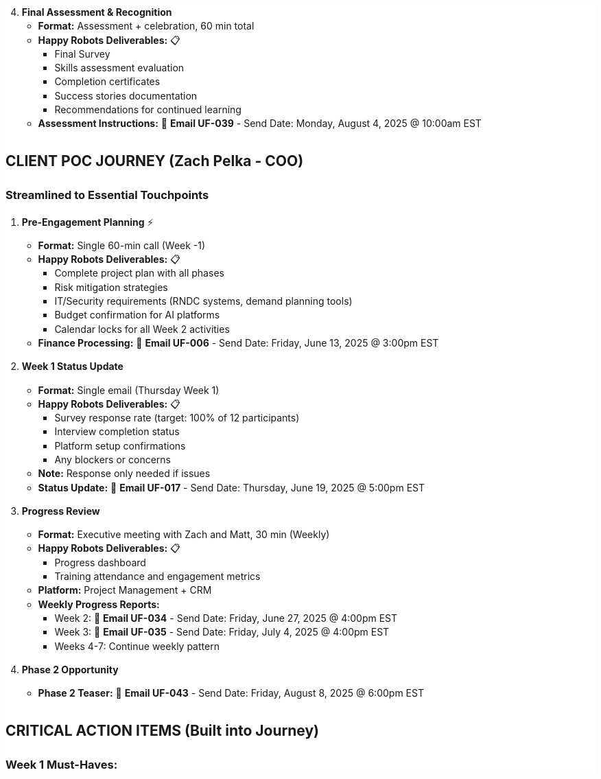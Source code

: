 4. **Final Assessment & Recognition**  
   * **Format:** Assessment \+ celebration, 60 min total  
   * **Happy Robots Deliverables:** 📋  
     * Final Survey  
     * Skills assessment evaluation  
     * Completion certificates  
     * Success stories documentation  
     * Recommendations for continued learning
   * **Assessment Instructions:** 📧 **Email UF-039** - Send Date: Monday, August 4, 2025 @ 10:00am EST

## **CLIENT POC JOURNEY (Zach Pelka \- COO)**

### **Streamlined to Essential Touchpoints**

1. **Pre-Engagement Planning** ⚡  
   * **Format:** Single 60-min call (Week \-1)  
   * **Happy Robots Deliverables:** 📋  
     * Complete project plan with all phases  
     * Risk mitigation strategies  
     * IT/Security requirements (RNDC systems, demand planning tools)  
     * Budget confirmation for AI platforms  
     * Calendar locks for all Week 2 activities  
   * **Finance Processing:** 📧 **Email UF-006** - Send Date: Friday, June 13, 2025 @ 3:00pm EST

2. **Week 1 Status Update**  
   * **Format:** Single email (Thursday Week 1\)  
   * **Happy Robots Deliverables:** 📋  
     * Survey response rate (target: 100% of 12 participants)  
     * Interview completion status  
     * Platform setup confirmations  
     * Any blockers or concerns  
   * **Note:** Response only needed if issues  
   * **Status Update:** 📧 **Email UF-017** - Send Date: Thursday, June 19, 2025 @ 5:00pm EST

3. **Progress Review**  
   * **Format:** Executive meeting with Zach and Matt, 30 min (Weekly)  
   * **Happy Robots Deliverables:** 📋  
     * Progress dashboard  
     * Training attendance and engagement metrics  
   * **Platform:** Project Management \+ CRM
   * **Weekly Progress Reports:**
     * Week 2: 📧 **Email UF-034** - Send Date: Friday, June 27, 2025 @ 4:00pm EST
     * Week 3: 📧 **Email UF-035** - Send Date: Friday, July 4, 2025 @ 4:00pm EST
     * Weeks 4-7: Continue weekly pattern

4. **Phase 2 Opportunity**
   * **Phase 2 Teaser:** 📧 **Email UF-043** - Send Date: Friday, August 8, 2025 @ 6:00pm EST

##  **CRITICAL ACTION ITEMS (Built into Journey)**

### **Week 1 Must-Haves:**
